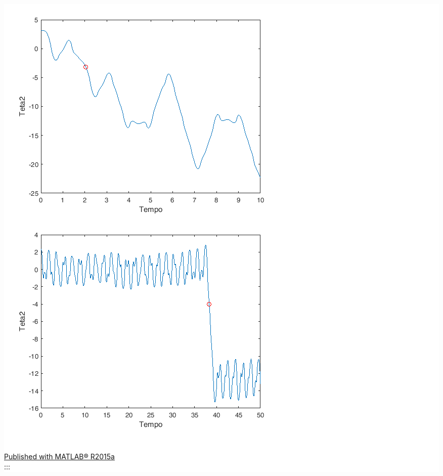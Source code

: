 ![](lab1_30.png) ![](lab1_31.png)

\
[Published with MATLAB®
R2015a](http://www.mathworks.com/products/matlab/)\
:::
